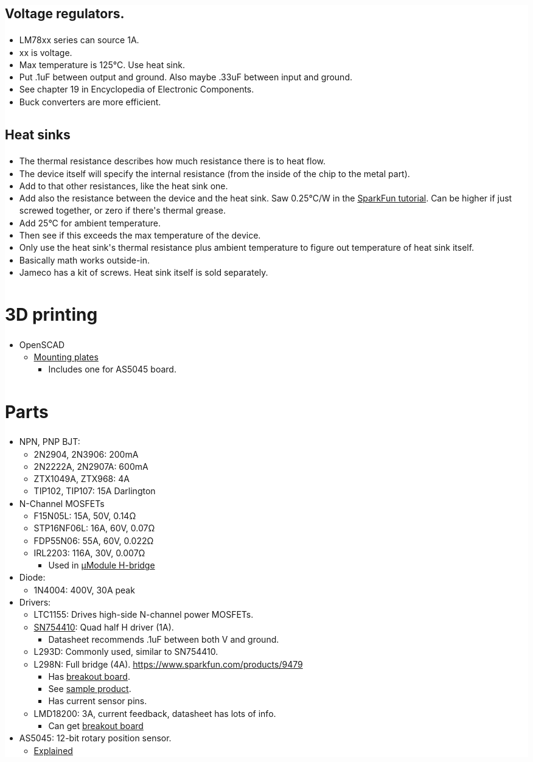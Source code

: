 ## Voltage regulators.

* LM78xx series can source 1A.
* xx is voltage.
* Max temperature is 125°C. Use heat sink.
* Put .1uF between output and ground. Also maybe .33uF between input and ground.
* See chapter 19 in Encyclopedia of Electronic Components.
* Buck converters are more efficient.

## Heat sinks

* The thermal resistance describes how much resistance there is to heat flow.
* The device itself will specify the internal resistance (from the inside of the chip to the
  metal part).
* Add to that other resistances, like the heat sink one.
* Add also the resistance between the device and the heat sink. Saw 0.25°C/W in the
  [SparkFun tutorial](https://www.sparkfun.com/tutorials/314). Can be higher if just
  screwed together, or zero if there's thermal grease.
* Add 25°C for ambient temperature.
* Then see if this exceeds the max temperature of the device.
* Only use the heat sink's thermal resistance plus ambient temperature to figure out
  temperature of heat sink itself.
* Basically math works outside-in.
* Jameco has a kit of screws. Heat sink itself is sold separately.

# 3D printing

* OpenSCAD
    * [Mounting plates](https://github.com/createthis/DIYServo/tree/master/OpenSCAD)
        * Includes one for AS5045 board.

# Parts

* NPN, PNP BJT:
    * 2N2904, 2N3906: 200mA
    * 2N2222A, 2N2907A: 600mA
    * ZTX1049A, ZTX968: 4A
    * TIP102, TIP107: 15A Darlington
* N-Channel MOSFETs
    * F15N05L: 15A, 50V, 0.14Ω
    * STP16NF06L: 16A, 60V, 0.07Ω
    * FDP55N06: 55A, 60V, 0.022Ω
    * IRL2203: 116A, 30V, 0.007Ω
        * Used in [µModule H-bridge](http://modularcircuits.tantosonline.com/blog/projects/umodules/%C2%B5m-h-bridge/)
* Diode:
    * 1N4004: 400V, 30A peak
* Drivers:
    * LTC1155: Drives high-side N-channel power MOSFETs.
    * [SN754410](http://www.ti.com/lit/ds/symlink/sn754410.pdf): Quad half H driver (1A).
        * Datasheet recommends .1uF between both V and ground.
    * L293D: Commonly used, similar to SN754410.
    * L298N: Full bridge (4A). https://www.sparkfun.com/products/9479
        * Has [breakout board](https://www.sparkfun.com/products/9540).
        * See [sample product](https://www.sparkfun.com/products/9670).
        * Has current sensor pins.
    * LMD18200: 3A, current feedback, datasheet has lots of info.
        * Can get [breakout board](http://www.robotcraft.ca/index.php/main-robot-electronics-catalog/breakout-boards/unpopulated-pcb-boards/breakout-board-for-lmd1820x-h-bridge.html)
* AS5045: 12-bit rotary position sensor.
    * [Explained](https://www.youtube.com/watch?v=6RtJi9XITW0)